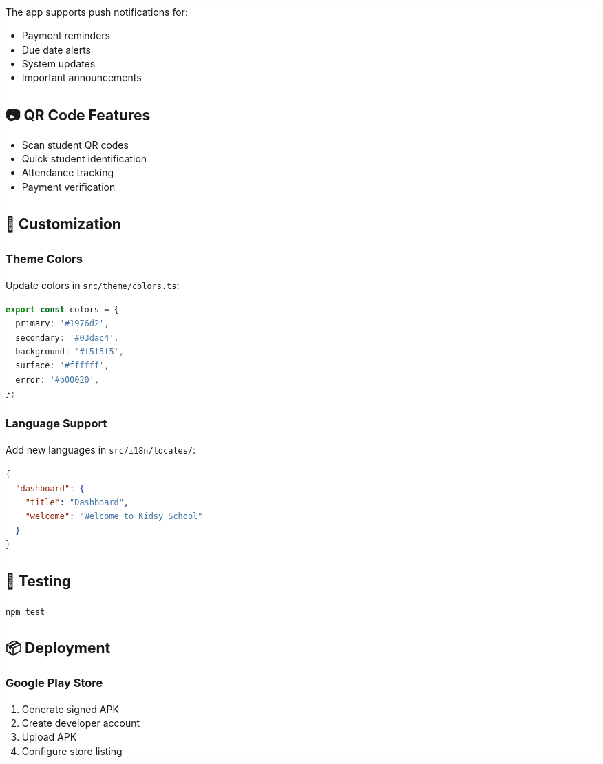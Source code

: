 The app supports push notifications for:
- Payment reminders
- Due date alerts
- System updates
- Important announcements

## 📷 QR Code Features

- Scan student QR codes
- Quick student identification
- Attendance tracking
- Payment verification

## 🎨 Customization

### Theme Colors
Update colors in `src/theme/colors.ts`:

```typescript
export const colors = {
  primary: '#1976d2',
  secondary: '#03dac4',
  background: '#f5f5f5',
  surface: '#ffffff',
  error: '#b00020',
};
```

### Language Support
Add new languages in `src/i18n/locales/`:

```json
{
  "dashboard": {
    "title": "Dashboard",
    "welcome": "Welcome to Kidsy School"
  }
}
```

## 🧪 Testing

```bash
npm test
```

## 📦 Deployment

### Google Play Store
1. Generate signed APK
2. Create developer account
3. Upload APK
4. Configure store listing
